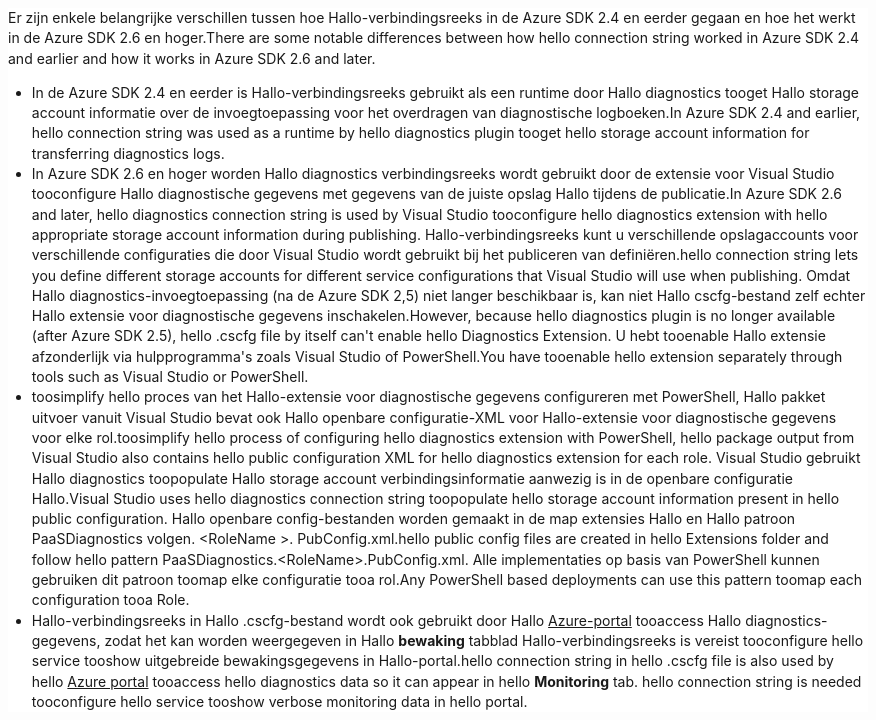 <span data-ttu-id="eecfa-124">Er zijn enkele belangrijke verschillen tussen hoe Hallo-verbindingsreeks in de Azure SDK 2.4 en eerder gegaan en hoe het werkt in de Azure SDK 2.6 en hoger.</span><span class="sxs-lookup"><span data-stu-id="eecfa-124">There are some notable differences between how hello connection string worked in Azure SDK 2.4 and earlier and how it works in Azure SDK 2.6 and later.</span></span>

* <span data-ttu-id="eecfa-125">In de Azure SDK 2.4 en eerder is Hallo-verbindingsreeks gebruikt als een runtime door Hallo diagnostics tooget Hallo storage account informatie over de invoegtoepassing voor het overdragen van diagnostische logboeken.</span><span class="sxs-lookup"><span data-stu-id="eecfa-125">In Azure SDK 2.4 and earlier, hello connection string was used as a runtime by hello diagnostics plugin tooget hello storage account information for transferring diagnostics logs.</span></span>
* <span data-ttu-id="eecfa-126">In Azure SDK 2.6 en hoger worden Hallo diagnostics verbindingsreeks wordt gebruikt door de extensie voor Visual Studio tooconfigure Hallo diagnostische gegevens met gegevens van de juiste opslag Hallo tijdens de publicatie.</span><span class="sxs-lookup"><span data-stu-id="eecfa-126">In Azure SDK 2.6 and later, hello diagnostics connection string is used by Visual Studio tooconfigure hello diagnostics extension with hello appropriate storage account information during publishing.</span></span> <span data-ttu-id="eecfa-127">Hallo-verbindingsreeks kunt u verschillende opslagaccounts voor verschillende configuraties die door Visual Studio wordt gebruikt bij het publiceren van definiëren.</span><span class="sxs-lookup"><span data-stu-id="eecfa-127">hello connection string lets you define different storage accounts for different service configurations that Visual Studio will use when publishing.</span></span> <span data-ttu-id="eecfa-128">Omdat Hallo diagnostics-invoegtoepassing (na de Azure SDK 2,5) niet langer beschikbaar is, kan niet Hallo cscfg-bestand zelf echter Hallo extensie voor diagnostische gegevens inschakelen.</span><span class="sxs-lookup"><span data-stu-id="eecfa-128">However, because hello diagnostics plugin is no longer available (after Azure SDK 2.5), hello .cscfg file by itself can't enable hello Diagnostics Extension.</span></span> <span data-ttu-id="eecfa-129">U hebt tooenable Hallo extensie afzonderlijk via hulpprogramma's zoals Visual Studio of PowerShell.</span><span class="sxs-lookup"><span data-stu-id="eecfa-129">You have tooenable hello extension separately through tools such as Visual Studio or PowerShell.</span></span>
* <span data-ttu-id="eecfa-130">toosimplify hello proces van het Hallo-extensie voor diagnostische gegevens configureren met PowerShell, Hallo pakket uitvoer vanuit Visual Studio bevat ook Hallo openbare configuratie-XML voor Hallo-extensie voor diagnostische gegevens voor elke rol.</span><span class="sxs-lookup"><span data-stu-id="eecfa-130">toosimplify hello process of configuring hello diagnostics extension with PowerShell, hello package output from Visual Studio also contains hello public configuration XML for hello diagnostics extension for each role.</span></span> <span data-ttu-id="eecfa-131">Visual Studio gebruikt Hallo diagnostics toopopulate Hallo storage account verbindingsinformatie aanwezig is in de openbare configuratie Hallo.</span><span class="sxs-lookup"><span data-stu-id="eecfa-131">Visual Studio uses hello diagnostics connection string toopopulate hello storage account information present in hello public configuration.</span></span> <span data-ttu-id="eecfa-132">Hallo openbare config-bestanden worden gemaakt in de map extensies Hallo en Hallo patroon PaaSDiagnostics volgen. &lt;RoleName >. PubConfig.xml.</span><span class="sxs-lookup"><span data-stu-id="eecfa-132">hello public config files are created in hello Extensions folder and follow hello pattern PaaSDiagnostics.&lt;RoleName>.PubConfig.xml.</span></span> <span data-ttu-id="eecfa-133">Alle implementaties op basis van PowerShell kunnen gebruiken dit patroon toomap elke configuratie tooa rol.</span><span class="sxs-lookup"><span data-stu-id="eecfa-133">Any PowerShell based deployments can use this pattern toomap each configuration tooa Role.</span></span>
* <span data-ttu-id="eecfa-134">Hallo-verbindingsreeks in Hallo .cscfg-bestand wordt ook gebruikt door Hallo [Azure-portal](http://go.microsoft.com/fwlink/p/?LinkID=525040) tooaccess Hallo diagnostics-gegevens, zodat het kan worden weergegeven in Hallo **bewaking** tabblad Hallo-verbindingsreeks is vereist tooconfigure hello service tooshow uitgebreide bewakingsgegevens in Hallo-portal.</span><span class="sxs-lookup"><span data-stu-id="eecfa-134">hello connection string in hello .cscfg file is also used by hello [Azure portal](http://go.microsoft.com/fwlink/p/?LinkID=525040) tooaccess hello diagnostics data so it can appear in hello **Monitoring** tab. hello connection string is needed tooconfigure hello service tooshow verbose monitoring data in hello portal.</span></span>
